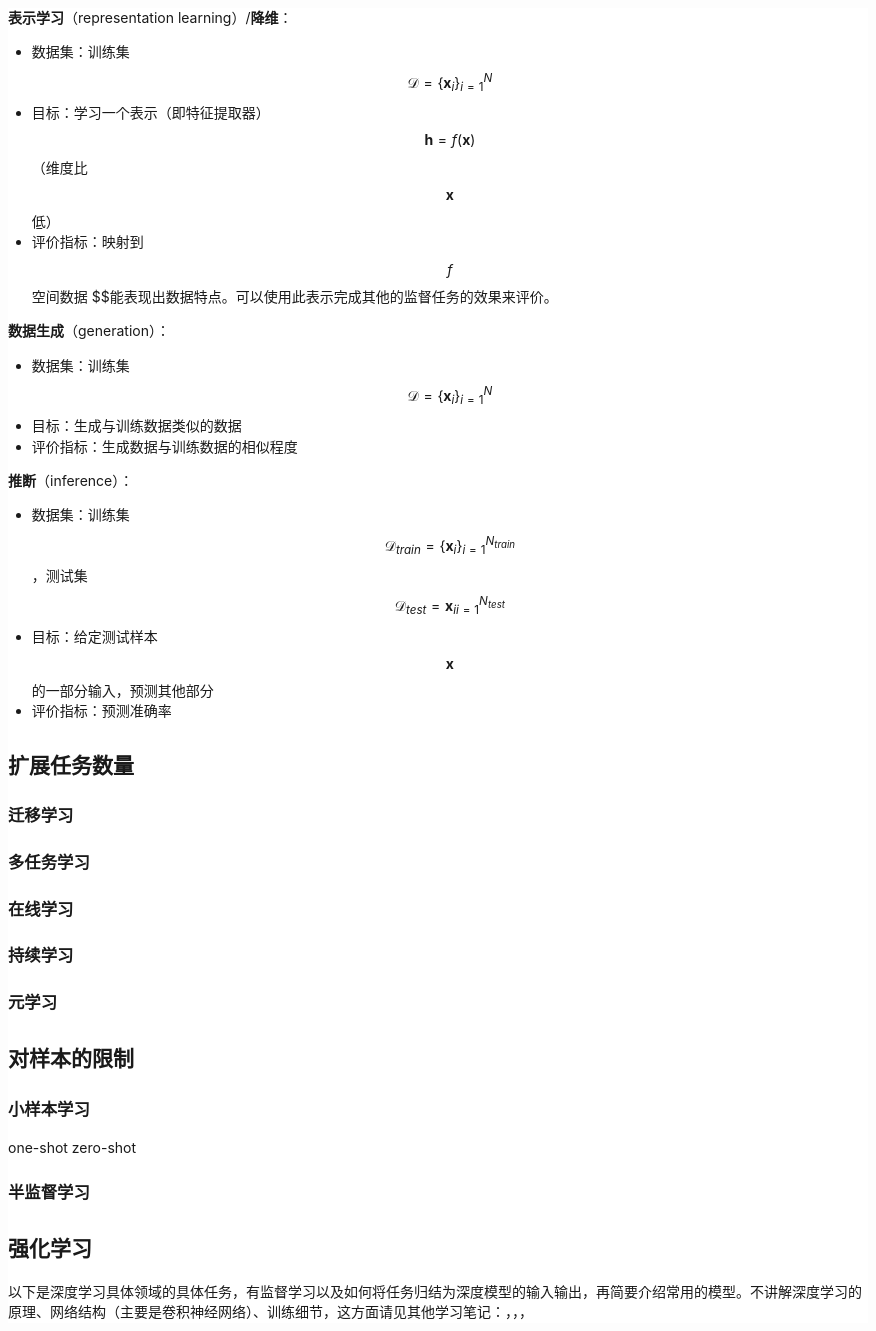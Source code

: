 **表示学习**（representation learning）/**降维**：
- 数据集：训练集 $$\mathcal{D}=\{\mathbf{x}_i\}_{i=1}^{N}$$
- 目标：学习一个表示（即特征提取器） $$\mathbf{h}=f(\mathbf{x})$$（维度比 $$\mathbf{x}$$ 低）
- 评价指标：映射到 $$f$$ 空间数据 $$能表现出数据特点。可以使用此表示完成其他的监督任务的效果来评价。

**数据生成**（generation）：
- 数据集：训练集 $$\mathcal{D}=\{\mathbf{x}_i\}_{i=1}^{N}$$
- 目标：生成与训练数据类似的数据
- 评价指标：生成数据与训练数据的相似程度

**推断**（inference）：
- 数据集：训练集 $$\mathcal{D}_{train}=\{\mathbf{x}_i\}_{i=1}^{N_{train}}$$，测试集 $$\mathcal{D}_{test}={\mathbf{x}_i}_{i=1}^{N_{test}}$$
- 目标：给定测试样本 $$\mathbf{x}$$ 的一部分输入，预测其他部分
- 评价指标：预测准确率






## 扩展任务数量


### 迁移学习

### 多任务学习

### 在线学习

### 持续学习

### 元学习



## 对样本的限制

### 小样本学习
one-shot
zero-shot

### 半监督学习


## 强化学习






以下是深度学习具体领域的具体任务，有监督学习以及如何将任务归结为深度模型的输入输出，再简要介绍常用的模型。不讲解深度学习的原理、网络结构（主要是卷积神经网络）、训练细节，这方面请见其他学习笔记：[]()，[]()，[]()，
